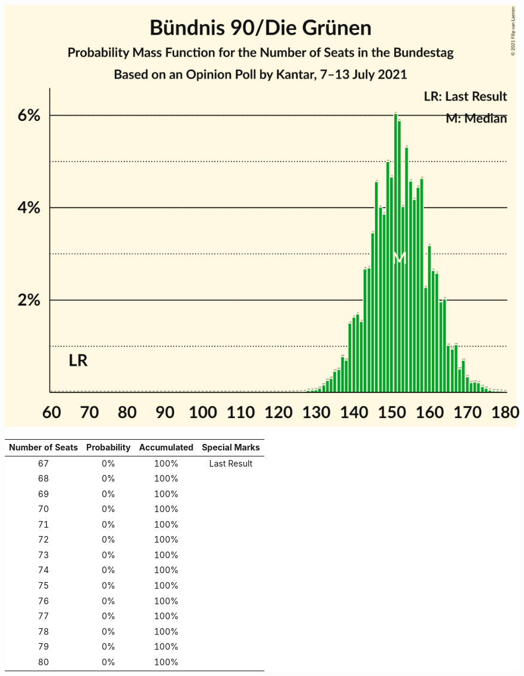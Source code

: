 ![Graph with seats probability mass function not yet produced](2021-07-13-Kantar-seats-pmf-bündnis90diegrünen.png "Seats Probability Mass Function")

| Number of Seats | Probability | Accumulated | Special Marks |
|:---------------:|:-----------:|:-----------:|:-------------:|
| 67 | 0% | 100% | Last Result |
| 68 | 0% | 100% |  |
| 69 | 0% | 100% |  |
| 70 | 0% | 100% |  |
| 71 | 0% | 100% |  |
| 72 | 0% | 100% |  |
| 73 | 0% | 100% |  |
| 74 | 0% | 100% |  |
| 75 | 0% | 100% |  |
| 76 | 0% | 100% |  |
| 77 | 0% | 100% |  |
| 78 | 0% | 100% |  |
| 79 | 0% | 100% |  |
| 80 | 0% | 100% |  |